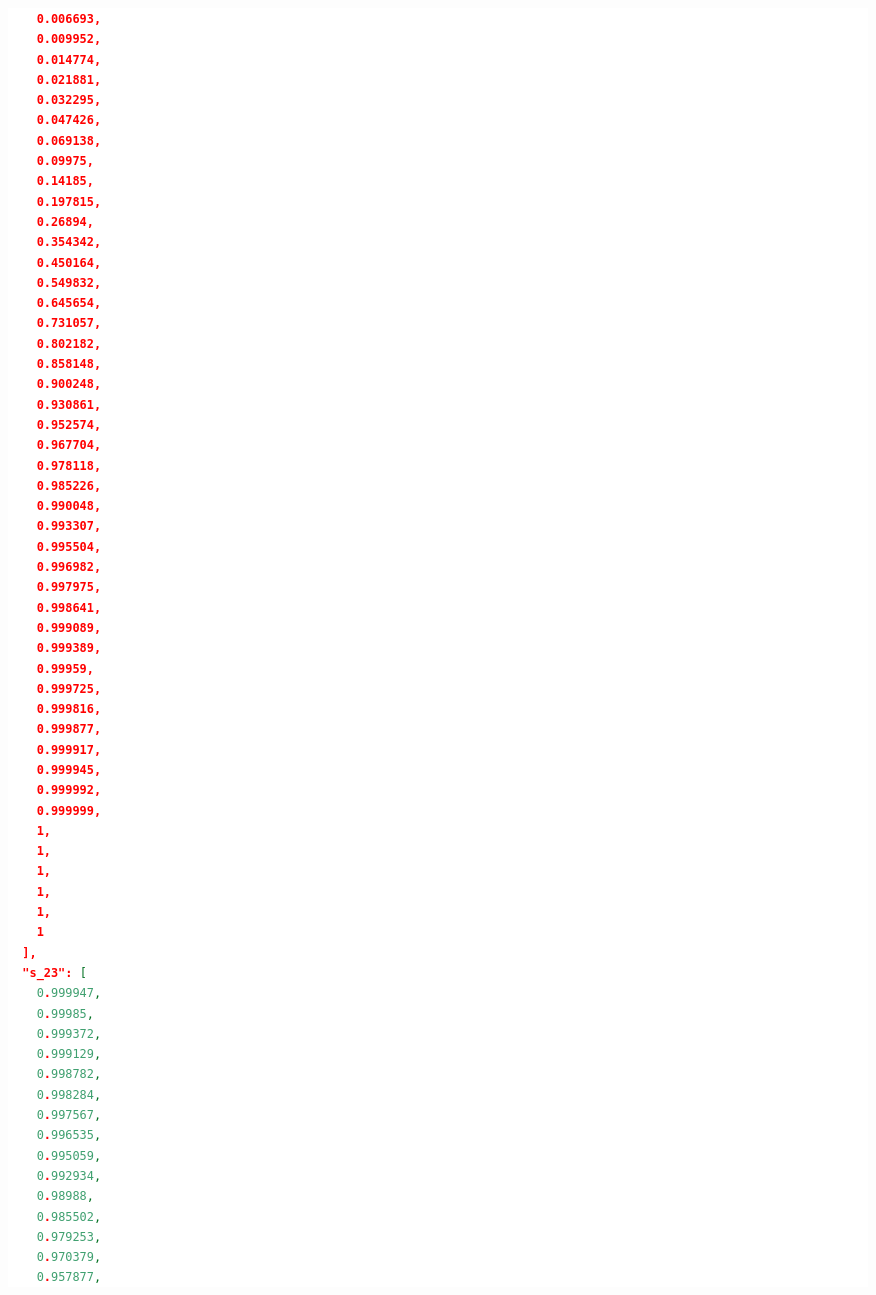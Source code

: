 ```json
    0.006693,
    0.009952,
    0.014774,
    0.021881,
    0.032295,
    0.047426,
    0.069138,
    0.09975,
    0.14185,
    0.197815,
    0.26894,
    0.354342,
    0.450164,
    0.549832,
    0.645654,
    0.731057,
    0.802182,
    0.858148,
    0.900248,
    0.930861,
    0.952574,
    0.967704,
    0.978118,
    0.985226,
    0.990048,
    0.993307,
    0.995504,
    0.996982,
    0.997975,
    0.998641,
    0.999089,
    0.999389,
    0.99959,
    0.999725,
    0.999816,
    0.999877,
    0.999917,
    0.999945,
    0.999992,
    0.999999,
    1,
    1,
    1,
    1,
    1,
    1
  ],
  "s_23": [
    0.999947,
    0.99985,
    0.999372,
    0.999129,
    0.998782,
    0.998284,
    0.997567,
    0.996535,
    0.995059,
    0.992934,
    0.98988,
    0.985502,
    0.979253,
    0.970379,
    0.957877,
```